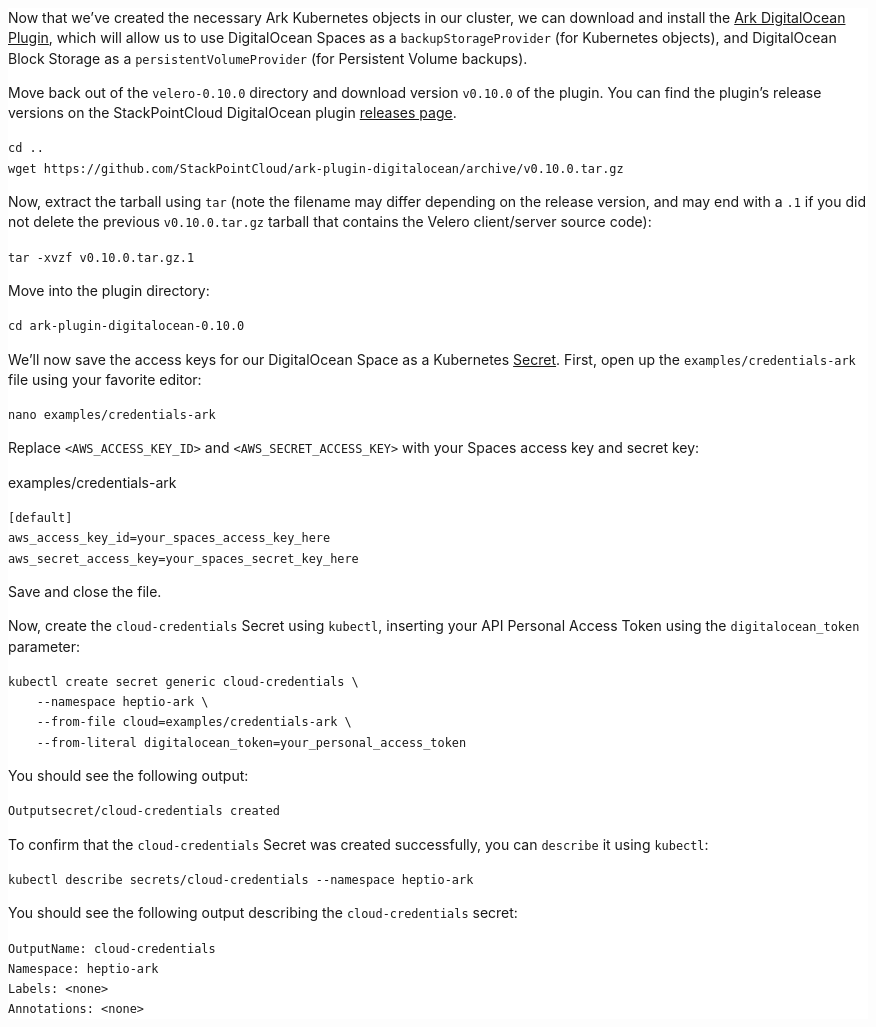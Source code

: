 Now that we’ve created the necessary Ark Kubernetes objects in our cluster, we can download and install the [Ark DigitalOcean Plugin](https://github.com/StackPointCloud/ark-plugin-digitalocean), which will allow us to use DigitalOcean Spaces as a `backupStorageProvider` (for Kubernetes objects), and DigitalOcean Block Storage as a `persistentVolumeProvider` (for Persistent Volume backups).

Move back out of the `velero-0.10.0` directory and download version `v0.10.0` of the plugin. You can find the plugin’s release versions on the StackPointCloud DigitalOcean plugin [releases page](https://github.com/StackPointCloud/ark-plugin-digitalocean/releases).

    cd ..
    wget https://github.com/StackPointCloud/ark-plugin-digitalocean/archive/v0.10.0.tar.gz

Now, extract the tarball using `tar` (note the filename may differ depending on the release version, and may end with a `.1` if you did not delete the previous `v0.10.0.tar.gz` tarball that contains the Velero client/server source code):

    tar -xvzf v0.10.0.tar.gz.1

Move into the plugin directory:

    cd ark-plugin-digitalocean-0.10.0

We’ll now save the access keys for our DigitalOcean Space as a Kubernetes [Secret](https://kubernetes.io/docs/concepts/configuration/secret/). First, open up the `examples/credentials-ark` file using your favorite editor:

    nano examples/credentials-ark

Replace `<AWS_ACCESS_KEY_ID>` and `<AWS_SECRET_ACCESS_KEY>` with your Spaces access key and secret key:

examples/credentials-ark

    [default]
    aws_access_key_id=your_spaces_access_key_here
    aws_secret_access_key=your_spaces_secret_key_here

Save and close the file.

Now, create the `cloud-credentials` Secret using `kubectl`, inserting your API Personal Access Token using the `digitalocean_token` parameter:

    kubectl create secret generic cloud-credentials \
        --namespace heptio-ark \
        --from-file cloud=examples/credentials-ark \
        --from-literal digitalocean_token=your_personal_access_token

You should see the following output:

    Outputsecret/cloud-credentials created

To confirm that the `cloud-credentials` Secret was created successfully, you can `describe` it using `kubectl`:

    kubectl describe secrets/cloud-credentials --namespace heptio-ark

You should see the following output describing the `cloud-credentials` secret:

    OutputName: cloud-credentials
    Namespace: heptio-ark
    Labels: <none>
    Annotations: <none>
    